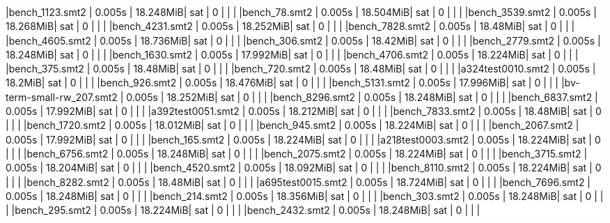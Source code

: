 |bench_1123.smt2                                              |    0.005s | 18.248MiB| sat | 0 |  |  |
|bench_78.smt2                                                |    0.005s | 18.504MiB| sat | 0 |  |  |
|bench_3539.smt2                                              |    0.005s | 18.268MiB| sat | 0 |  |  |
|bench_4231.smt2                                              |    0.005s | 18.252MiB| sat | 0 |  |  |
|bench_7828.smt2                                              |    0.005s | 18.48MiB| sat | 0 |  |  |
|bench_4605.smt2                                              |    0.005s | 18.736MiB| sat | 0 |  |  |
|bench_306.smt2                                               |    0.005s | 18.42MiB| sat | 0 |  |  |
|bench_2779.smt2                                              |    0.005s | 18.248MiB| sat | 0 |  |  |
|bench_1630.smt2                                              |    0.005s | 17.992MiB| sat | 0 |  |  |
|bench_4706.smt2                                              |    0.005s | 18.224MiB| sat | 0 |  |  |
|bench_375.smt2                                               |    0.005s | 18.48MiB| sat | 0 |  |  |
|bench_720.smt2                                               |    0.005s | 18.48MiB| sat | 0 |  |  |
|a324test0010.smt2                                            |    0.005s | 18.2MiB| sat | 0 |  |  |
|bench_926.smt2                                               |    0.005s | 18.476MiB| sat | 0 |  |  |
|bench_5131.smt2                                              |    0.005s | 17.996MiB| sat | 0 |  |  |
|bv-term-small-rw_207.smt2                                    |    0.005s | 18.252MiB| sat | 0 |  |  |
|bench_8296.smt2                                              |    0.005s | 18.248MiB| sat | 0 |  |  |
|bench_6837.smt2                                              |    0.005s | 17.992MiB| sat | 0 |  |  |
|a392test0051.smt2                                            |    0.005s | 18.212MiB| sat | 0 |  |  |
|bench_7833.smt2                                              |    0.005s | 18.48MiB| sat | 0 |  |  |
|bench_1720.smt2                                              |    0.005s | 18.012MiB| sat | 0 |  |  |
|bench_945.smt2                                               |    0.005s | 18.224MiB| sat | 0 |  |  |
|bench_2067.smt2                                              |    0.005s | 17.992MiB| sat | 0 |  |  |
|bench_165.smt2                                               |    0.005s | 18.224MiB| sat | 0 |  |  |
|a218test0003.smt2                                            |    0.005s | 18.224MiB| sat | 0 |  |  |
|bench_6756.smt2                                              |    0.005s | 18.248MiB| sat | 0 |  |  |
|bench_2075.smt2                                              |    0.005s | 18.224MiB| sat | 0 |  |  |
|bench_3715.smt2                                              |    0.005s | 18.204MiB| sat | 0 |  |  |
|bench_4520.smt2                                              |    0.005s | 18.092MiB| sat | 0 |  |  |
|bench_8110.smt2                                              |    0.005s | 18.224MiB| sat | 0 |  |  |
|bench_8282.smt2                                              |    0.005s | 18.48MiB| sat | 0 |  |  |
|a695test0015.smt2                                            |    0.005s | 18.724MiB| sat | 0 |  |  |
|bench_7696.smt2                                              |    0.005s | 18.248MiB| sat | 0 |  |  |
|bench_214.smt2                                               |    0.005s | 18.356MiB| sat | 0 |  |  |
|bench_303.smt2                                               |    0.005s | 18.248MiB| sat | 0 |  |  |
|bench_295.smt2                                               |    0.005s | 18.224MiB| sat | 0 |  |  |
|bench_2432.smt2                                              |    0.005s | 18.248MiB| sat | 0 |  |  |